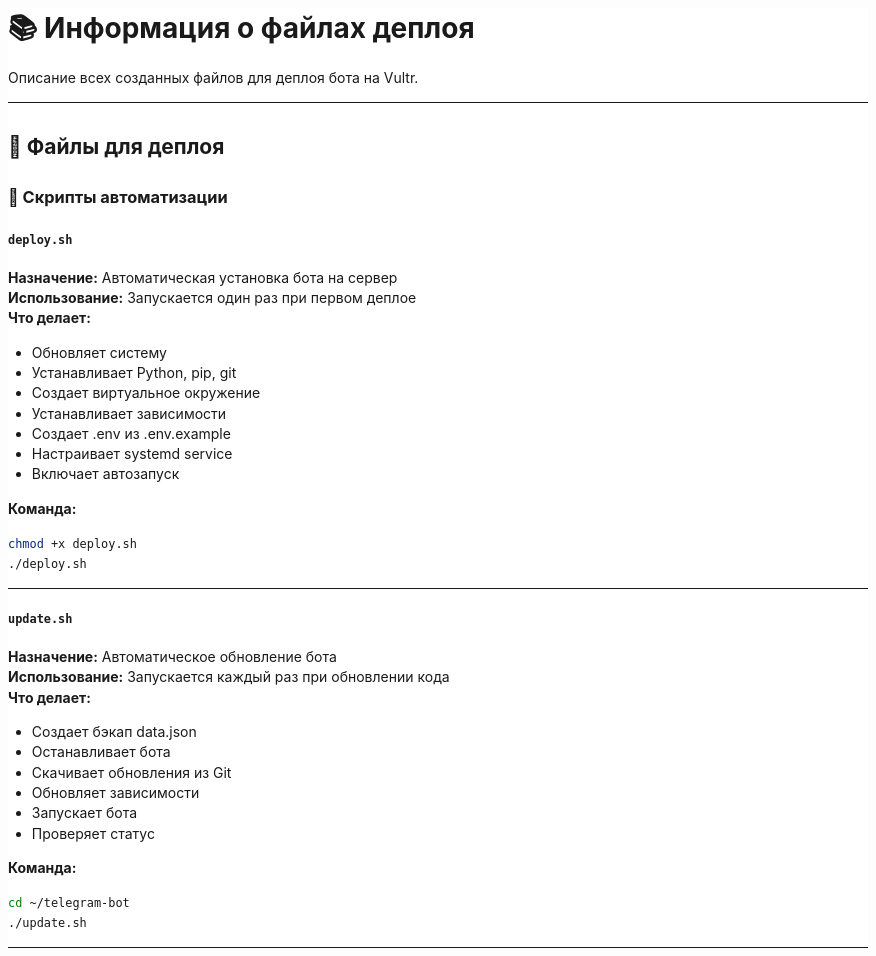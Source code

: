 # 📚 Информация о файлах деплоя

Описание всех созданных файлов для деплоя бота на Vultr.

---

## 📄 Файлы для деплоя

### 🔧 Скрипты автоматизации

#### `deploy.sh`

**Назначение:** Автоматическая установка бота на сервер  
**Использование:** Запускается один раз при первом деплое  
**Что делает:**

- Обновляет систему
- Устанавливает Python, pip, git
- Создает виртуальное окружение
- Устанавливает зависимости
- Создает .env из .env.example
- Настраивает systemd service
- Включает автозапуск

**Команда:**

```bash
chmod +x deploy.sh
./deploy.sh
```

---

#### `update.sh`

**Назначение:** Автоматическое обновление бота  
**Использование:** Запускается каждый раз при обновлении кода  
**Что делает:**

- Создает бэкап data.json
- Останавливает бота
- Скачивает обновления из Git
- Обновляет зависимости
- Запускает бота
- Проверяет статус

**Команда:**

```bash
cd ~/telegram-bot
./update.sh
```

---
